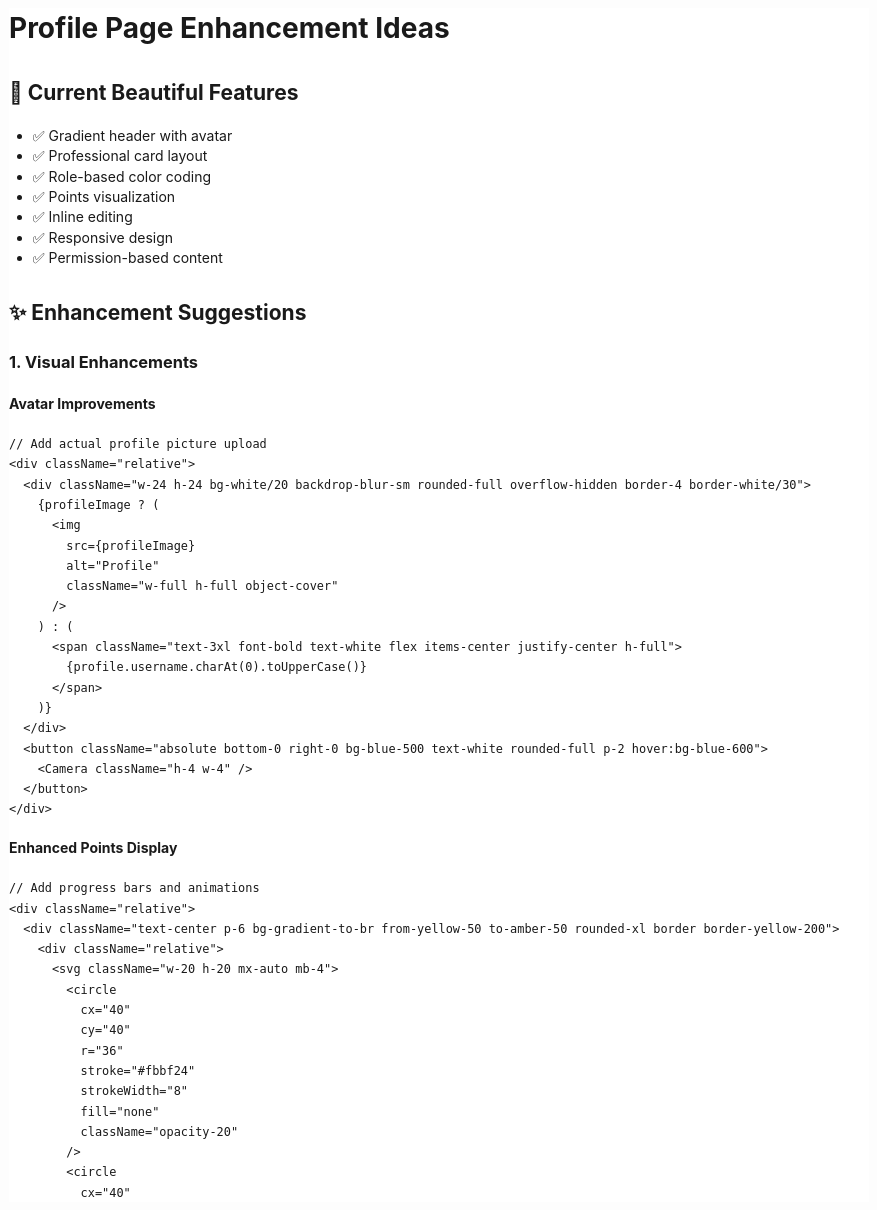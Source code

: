 # Profile Page Enhancement Ideas

## 🎨 **Current Beautiful Features**

- ✅ Gradient header with avatar
- ✅ Professional card layout
- ✅ Role-based color coding
- ✅ Points visualization
- ✅ Inline editing
- ✅ Responsive design
- ✅ Permission-based content

## ✨ **Enhancement Suggestions**

### **1. Visual Enhancements**

#### **Avatar Improvements**

```tsx
// Add actual profile picture upload
<div className="relative">
  <div className="w-24 h-24 bg-white/20 backdrop-blur-sm rounded-full overflow-hidden border-4 border-white/30">
    {profileImage ? (
      <img
        src={profileImage}
        alt="Profile"
        className="w-full h-full object-cover"
      />
    ) : (
      <span className="text-3xl font-bold text-white flex items-center justify-center h-full">
        {profile.username.charAt(0).toUpperCase()}
      </span>
    )}
  </div>
  <button className="absolute bottom-0 right-0 bg-blue-500 text-white rounded-full p-2 hover:bg-blue-600">
    <Camera className="h-4 w-4" />
  </button>
</div>
```

#### **Enhanced Points Display**

```tsx
// Add progress bars and animations
<div className="relative">
  <div className="text-center p-6 bg-gradient-to-br from-yellow-50 to-amber-50 rounded-xl border border-yellow-200">
    <div className="relative">
      <svg className="w-20 h-20 mx-auto mb-4">
        <circle
          cx="40"
          cy="40"
          r="36"
          stroke="#fbbf24"
          strokeWidth="8"
          fill="none"
          className="opacity-20"
        />
        <circle
          cx="40"
```